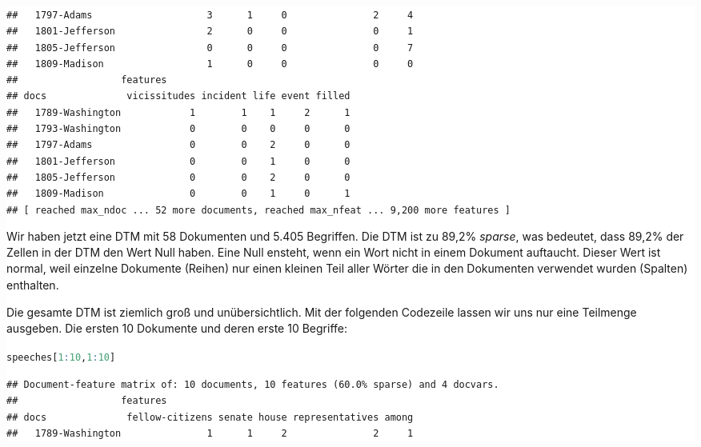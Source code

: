     ##   1797-Adams                    3      1     0               2     4
    ##   1801-Jefferson                2      0     0               0     1
    ##   1805-Jefferson                0      0     0               0     7
    ##   1809-Madison                  1      0     0               0     0
    ##                  features
    ## docs              vicissitudes incident life event filled
    ##   1789-Washington            1        1    1     2      1
    ##   1793-Washington            0        0    0     0      0
    ##   1797-Adams                 0        0    2     0      0
    ##   1801-Jefferson             0        0    1     0      0
    ##   1805-Jefferson             0        0    2     0      0
    ##   1809-Madison               0        0    1     0      1
    ## [ reached max_ndoc ... 52 more documents, reached max_nfeat ... 9,200 more features ]

Wir haben jetzt eine DTM mit 58 Dokumenten und 5.405 Begriffen. Die DTM ist zu 89,2% *sparse*, was bedeutet, dass 89,2% der Zellen in der DTM den Wert Null haben. Eine Null ensteht, wenn ein Wort nicht in einem Dokument auftaucht. Dieser Wert ist normal, weil einzelne Dokumente (Reihen) nur einen kleinen Teil aller Wörter die in den Dokumenten verwendet wurden (Spalten) enthalten.

Die gesamte DTM ist ziemlich groß und unübersichtlich. Mit der folgenden Codezeile lassen wir uns nur eine Teilmenge ausgeben. Die ersten 10 Dokumente und deren erste 10 Begriffe:

``` r
speeches[1:10,1:10]
```

    ## Document-feature matrix of: 10 documents, 10 features (60.0% sparse) and 4 docvars.
    ##                  features
    ## docs              fellow-citizens senate house representatives among
    ##   1789-Washington               1      1     2               2     1